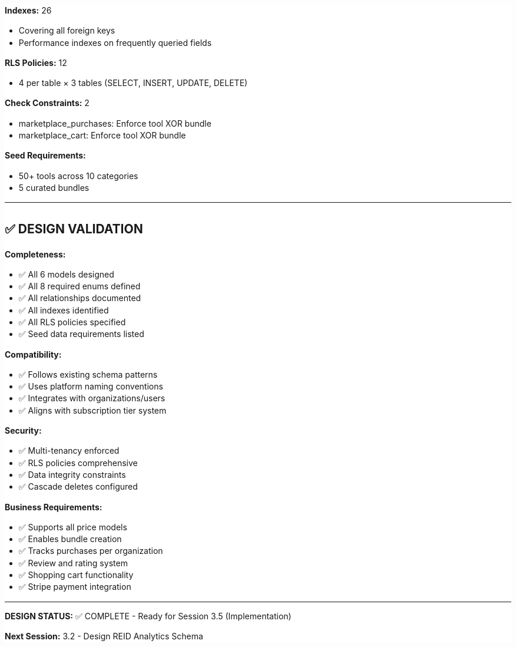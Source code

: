 **Indexes:** 26
- Covering all foreign keys
- Performance indexes on frequently queried fields

**RLS Policies:** 12
- 4 per table × 3 tables (SELECT, INSERT, UPDATE, DELETE)

**Check Constraints:** 2
- marketplace_purchases: Enforce tool XOR bundle
- marketplace_cart: Enforce tool XOR bundle

**Seed Requirements:**
- 50+ tools across 10 categories
- 5 curated bundles

---

## ✅ DESIGN VALIDATION

**Completeness:**
- ✅ All 6 models designed
- ✅ All 8 required enums defined
- ✅ All relationships documented
- ✅ All indexes identified
- ✅ All RLS policies specified
- ✅ Seed data requirements listed

**Compatibility:**
- ✅ Follows existing schema patterns
- ✅ Uses platform naming conventions
- ✅ Integrates with organizations/users
- ✅ Aligns with subscription tier system

**Security:**
- ✅ Multi-tenancy enforced
- ✅ RLS policies comprehensive
- ✅ Data integrity constraints
- ✅ Cascade deletes configured

**Business Requirements:**
- ✅ Supports all price models
- ✅ Enables bundle creation
- ✅ Tracks purchases per organization
- ✅ Review and rating system
- ✅ Shopping cart functionality
- ✅ Stripe payment integration

---

**DESIGN STATUS:** ✅ COMPLETE - Ready for Session 3.5 (Implementation)

**Next Session:** 3.2 - Design REID Analytics Schema
